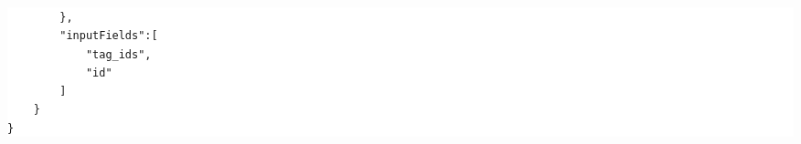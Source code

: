 ```
        },
        "inputFields":[
            "tag_ids",
            "id"
        ]
    }
}
```
